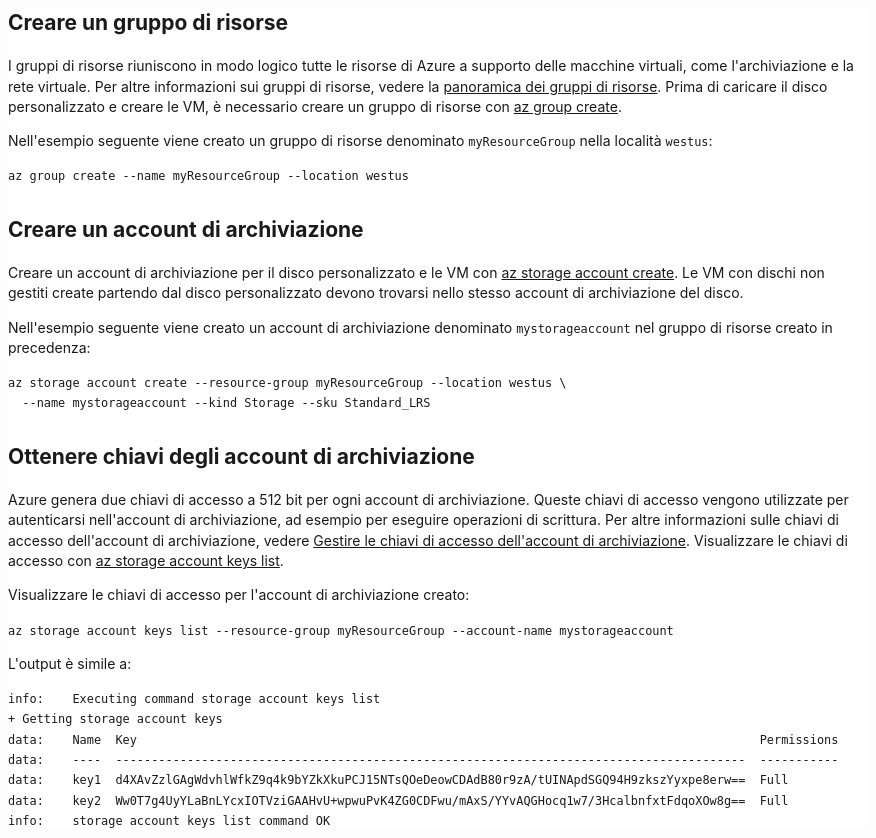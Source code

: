 ## <a name="create-a-resource-group"></a>Creare un gruppo di risorse
I gruppi di risorse riuniscono in modo logico tutte le risorse di Azure a supporto delle macchine virtuali, come l'archiviazione e la rete virtuale. Per altre informazioni sui gruppi di risorse, vedere la [panoramica dei gruppi di risorse](../../azure-resource-manager/management/overview.md). Prima di caricare il disco personalizzato e creare le VM, è necessario creare un gruppo di risorse con [az group create](/cli/azure/group).

Nell'esempio seguente viene creato un gruppo di risorse denominato `myResourceGroup` nella località `westus`:

```azurecli
az group create --name myResourceGroup --location westus
```

## <a name="create-a-storage-account"></a>Creare un account di archiviazione

Creare un account di archiviazione per il disco personalizzato e le VM con [az storage account create](/cli/azure/storage/account). Le VM con dischi non gestiti create partendo dal disco personalizzato devono trovarsi nello stesso account di archiviazione del disco. 

Nell'esempio seguente viene creato un account di archiviazione denominato `mystorageaccount` nel gruppo di risorse creato in precedenza:

```azurecli
az storage account create --resource-group myResourceGroup --location westus \
  --name mystorageaccount --kind Storage --sku Standard_LRS
```

## <a name="list-storage-account-keys"></a>Ottenere chiavi degli account di archiviazione
Azure genera due chiavi di accesso a 512 bit per ogni account di archiviazione. Queste chiavi di accesso vengono utilizzate per autenticarsi nell'account di archiviazione, ad esempio per eseguire operazioni di scrittura. Per altre informazioni sulle chiavi di accesso dell'account di archiviazione, vedere [Gestire le chiavi di accesso dell'account di archiviazione](../../storage/common/storage-account-keys-manage.md). Visualizzare le chiavi di accesso con [az storage account keys list](/cli/azure/storage/account/keys).

Visualizzare le chiavi di accesso per l'account di archiviazione creato:

```azurecli
az storage account keys list --resource-group myResourceGroup --account-name mystorageaccount
```

L'output è simile a:

```output
info:    Executing command storage account keys list
+ Getting storage account keys
data:    Name  Key                                                                                       Permissions
data:    ----  ----------------------------------------------------------------------------------------  -----------
data:    key1  d4XAvZzlGAgWdvhlWfkZ9q4k9bYZkXkuPCJ15NTsQOeDeowCDAdB80r9zA/tUINApdSGQ94H9zkszYyxpe8erw==  Full
data:    key2  Ww0T7g4UyYLaBnLYcxIOTVziGAAHvU+wpwuPvK4ZG0CDFwu/mAxS/YYvAQGHocq1w7/3HcalbnfxtFdqoXOw8g==  Full
info:    storage account keys list command OK
```
